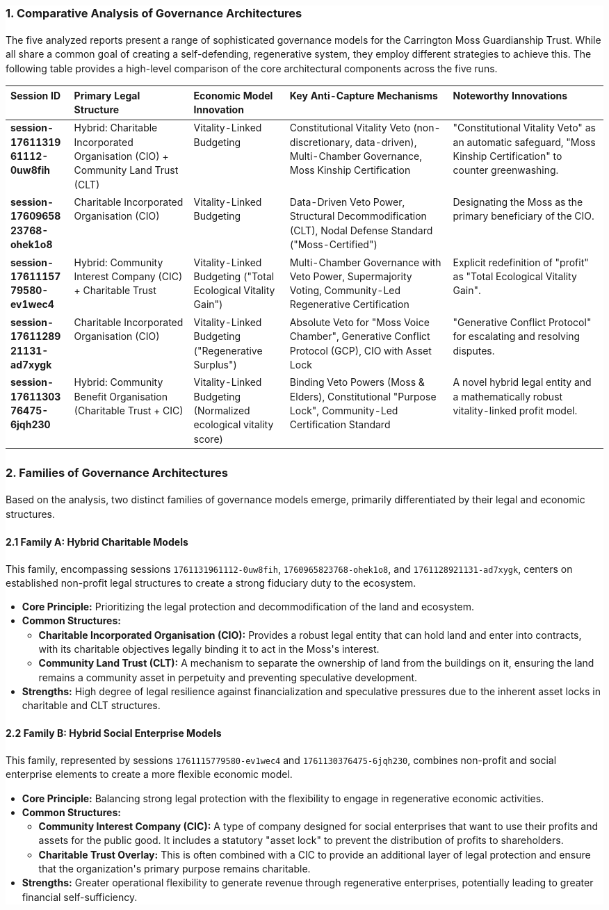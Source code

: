 ### **1. Comparative Analysis of Governance Architectures**

The five analyzed reports present a range of sophisticated governance models for the Carrington Moss Guardianship Trust. While all share a common goal of creating a self-defending, regenerative system, they employ different strategies to achieve this. The following table provides a high-level comparison of the core architectural components across the five runs.

| **Session ID**                    | **Primary Legal Structure**                                               | **Economic Model Innovation**                              | **Key Anti-Capture Mechanisms**                                                                               | **Noteworthy Innovations**                                                                                |
| :-------------------------------------- | :------------------------------------------------------------------------------ | :--------------------------------------------------------------- | :------------------------------------------------------------------------------------------------------------------ | :-------------------------------------------------------------------------------------------------------------- |
| **session-1761131961112-0uw8fih** | Hybrid: Charitable Incorporated Organisation (CIO) + Community Land Trust (CLT) | Vitality-Linked Budgeting                                        | Constitutional Vitality Veto (non-discretionary, data-driven), Multi-Chamber Governance, Moss Kinship Certification | "Constitutional Vitality Veto" as an automatic safeguard, "Moss Kinship Certification" to counter greenwashing. |
| **session-1760965823768-ohek1o8** | Charitable Incorporated Organisation (CIO)                                      | Vitality-Linked Budgeting                                        | Data-Driven Veto Power, Structural Decommodification (CLT), Nodal Defense Standard ("Moss-Certified")               | Designating the Moss as the primary beneficiary of the CIO.                                                     |
| **session-1761115779580-ev1wec4** | Hybrid: Community Interest Company (CIC) + Charitable Trust                     | Vitality-Linked Budgeting ("Total Ecological Vitality Gain")     | Multi-Chamber Governance with Veto Power, Supermajority Voting, Community-Led Regenerative Certification            | Explicit redefinition of "profit" as "Total Ecological Vitality Gain".                                          |
| **session-1761128921131-ad7xygk** | Charitable Incorporated Organisation (CIO)                                      | Vitality-Linked Budgeting ("Regenerative Surplus")               | Absolute Veto for "Moss Voice Chamber", Generative Conflict Protocol (GCP), CIO with Asset Lock                     | "Generative Conflict Protocol" for escalating and resolving disputes.                                           |
| **session-1761130376475-6jqh230** | Hybrid: Community Benefit Organisation (Charitable Trust + CIC)                 | Vitality-Linked Budgeting (Normalized ecological vitality score) | Binding Veto Powers (Moss & Elders), Constitutional "Purpose Lock", Community-Led Certification Standard            | A novel hybrid legal entity and a mathematically robust vitality-linked profit model.                           |

### **2. Families of Governance Architectures**

Based on the analysis, two distinct families of governance models emerge, primarily differentiated by their legal and economic structures.

#### **2.1 Family A: Hybrid Charitable Models**

This family, encompassing sessions `1761131961112-0uw8fih`, `1760965823768-ohek1o8`, and `1761128921131-ad7xygk`, centers on established non-profit legal structures to create a strong fiduciary duty to the ecosystem.

* **Core Principle:** Prioritizing the legal protection and decommodification of the land and ecosystem.
* **Common Structures:**
  * **Charitable Incorporated Organisation (CIO):** Provides a robust legal entity that can hold land and enter into contracts, with its charitable objectives legally binding it to act in the Moss's interest.
  * **Community Land Trust (CLT):** A mechanism to separate the ownership of land from the buildings on it, ensuring the land remains a community asset in perpetuity and preventing speculative development.
* **Strengths:** High degree of legal resilience against financialization and speculative pressures due to the inherent asset locks in charitable and CLT structures.

#### **2.2 Family B: Hybrid Social Enterprise Models**

This family, represented by sessions `1761115779580-ev1wec4` and `1761130376475-6jqh230`, combines non-profit and social enterprise elements to create a more flexible economic model.

* **Core Principle:** Balancing strong legal protection with the flexibility to engage in regenerative economic activities.
* **Common Structures:**
  * **Community Interest Company (CIC):** A type of company designed for social enterprises that want to use their profits and assets for the public good. It includes a statutory "asset lock" to prevent the distribution of profits to shareholders.
  * **Charitable Trust Overlay:** This is often combined with a CIC to provide an additional layer of legal protection and ensure that the organization's primary purpose remains charitable.
* **Strengths:** Greater operational flexibility to generate revenue through regenerative enterprises, potentially leading to greater financial self-sufficiency.
